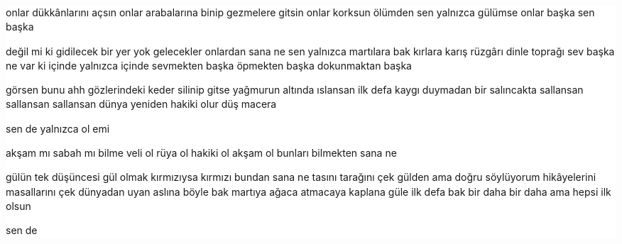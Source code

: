 onlar dükkânlarını açsın
onlar arabalarına binip gezmelere gitsin
onlar korksun ölümden
sen yalnızca gülümse
onlar başka
sen başka

değil mi ki gidilecek bir yer yok gelecekler
onlardan sana ne
sen yalnızca martılara bak
kırlara karış
rüzgârı dinle
toprağı sev
başka ne var ki
içinde
yalnızca
içinde
sevmekten başka
öpmekten başka
dokunmaktan başka

görsen bunu ahh
gözlerindeki keder silinip gitse
yağmurun altında ıslansan
ilk defa kaygı duymadan
bir salıncakta sallansan sallansan sallansan
dünya yeniden hakiki olur
düş
macera

sen de yalnızca ol emi

akşam mı sabah mı bilme
veli ol
rüya ol
hakiki ol
akşam ol
bunları bilmekten sana ne

gülün tek düşüncesi gül olmak
kırmızıysa kırmızı bundan sana ne
tasını tarağını çek gülden
ama doğru söylüyorum
hikâyelerini masallarını çek dünyadan
uyan aslına
böyle bak
martıya ağaca atmacaya kaplana güle
ilk defa bak
bir daha
bir daha
ama hepsi ilk olsun

sen de
